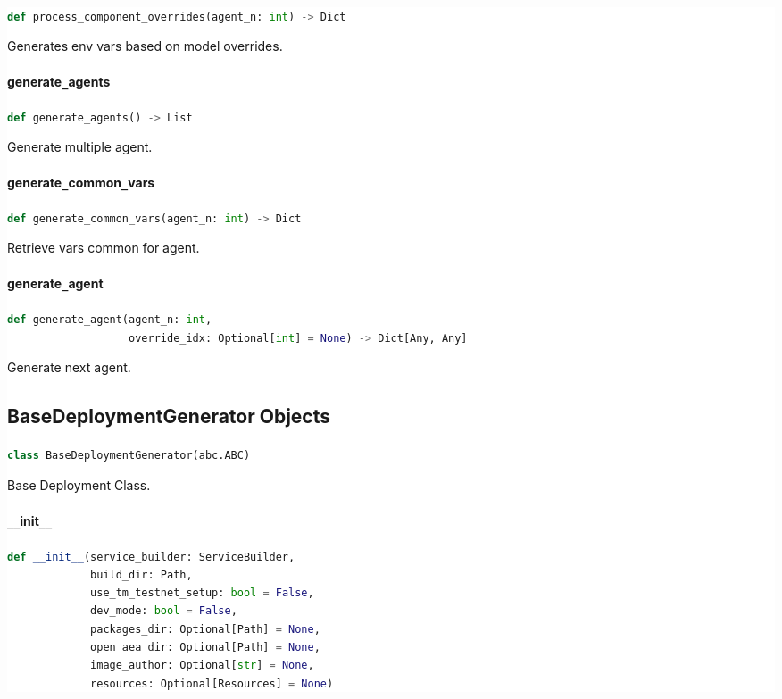 ```python
def process_component_overrides(agent_n: int) -> Dict
```

Generates env vars based on model overrides.

<a id="autonomy.deploy.base.ServiceBuilder.generate_agents"></a>

#### generate`_`agents

```python
def generate_agents() -> List
```

Generate multiple agent.

<a id="autonomy.deploy.base.ServiceBuilder.generate_common_vars"></a>

#### generate`_`common`_`vars

```python
def generate_common_vars(agent_n: int) -> Dict
```

Retrieve vars common for agent.

<a id="autonomy.deploy.base.ServiceBuilder.generate_agent"></a>

#### generate`_`agent

```python
def generate_agent(agent_n: int,
                   override_idx: Optional[int] = None) -> Dict[Any, Any]
```

Generate next agent.

<a id="autonomy.deploy.base.BaseDeploymentGenerator"></a>

## BaseDeploymentGenerator Objects

```python
class BaseDeploymentGenerator(abc.ABC)
```

Base Deployment Class.

<a id="autonomy.deploy.base.BaseDeploymentGenerator.__init__"></a>

#### `__`init`__`

```python
def __init__(service_builder: ServiceBuilder,
             build_dir: Path,
             use_tm_testnet_setup: bool = False,
             dev_mode: bool = False,
             packages_dir: Optional[Path] = None,
             open_aea_dir: Optional[Path] = None,
             image_author: Optional[str] = None,
             resources: Optional[Resources] = None)
```

